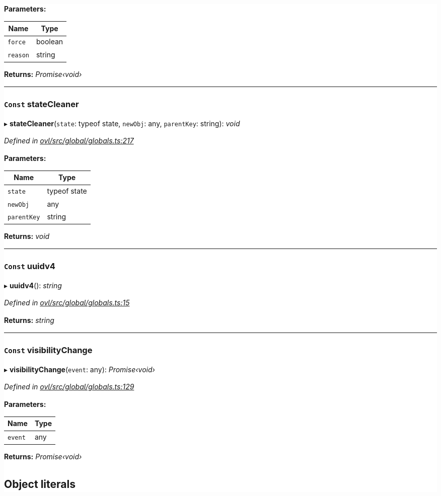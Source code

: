 **Parameters:**

Name | Type |
------ | ------ |
`force` | boolean |
`reason` | string |

**Returns:** *Promise‹void›*

___

### `Const` stateCleaner

▸ **stateCleaner**(`state`: typeof state, `newObj`: any, `parentKey`: string): *void*

*Defined in [ovl/src/global/globals.ts:217](https://github.com/fopsdev/ovl/blob/d5eec59/ovl/src/global/globals.ts#L217)*

**Parameters:**

Name | Type |
------ | ------ |
`state` | typeof state |
`newObj` | any |
`parentKey` | string |

**Returns:** *void*

___

### `Const` uuidv4

▸ **uuidv4**(): *string*

*Defined in [ovl/src/global/globals.ts:15](https://github.com/fopsdev/ovl/blob/d5eec59/ovl/src/global/globals.ts#L15)*

**Returns:** *string*

___

### `Const` visibilityChange

▸ **visibilityChange**(`event`: any): *Promise‹void›*

*Defined in [ovl/src/global/globals.ts:129](https://github.com/fopsdev/ovl/blob/d5eec59/ovl/src/global/globals.ts#L129)*

**Parameters:**

Name | Type |
------ | ------ |
`event` | any |

**Returns:** *Promise‹void›*

## Object literals
